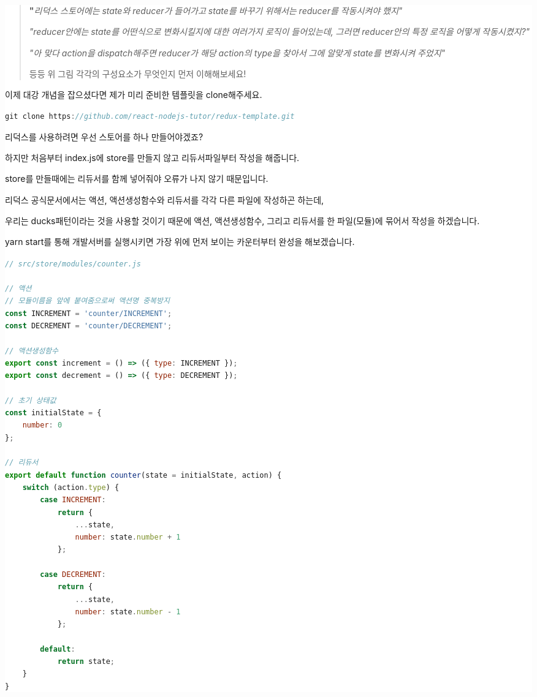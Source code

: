 > **"**_리덕스 스토어에는 state와 reducer가 들어가고 state를 바꾸기 위해서는 reducer를 작동시켜야 했지"_
>
> _"reducer안에는 state를 어떤식으로 변화시킬지에 대한 여러가지 로직이 들어있는데, 그러면 reducer안의 특정 로직을 어떻게 작동시켰지?"_
>
> _"아 맞다 action을 dispatch해주면 reducer가 해당 action의 type을 찾아서 그에 알맞게 state를 변화시켜 주었지"_
>
> 등등 위 그림 각각의 구성요소가 무엇인지 먼저 이해해보세요!

이제 대강 개념을 잡으셨다면 제가 미리 준비한 템플릿을 clone해주세요.

```js
git clone https://github.com/react-nodejs-tutor/redux-template.git
```

리덕스를 사용하려면 우선 스토어를 하나 만들어야겠죠?

하지만 처음부터 index.js에 store를 만들지 않고 리듀서파일부터 작성을 해줍니다.

store를 만들때에는 리듀서를 함께 넣어줘야 오류가 나지 않기 때문입니다.

리덕스 공식문서에서는 액션, 액션생성함수와 리듀서를 각각 다른 파일에 작성하곤 하는데,

우리는 ducks패턴이라는 것을 사용할 것이기 때문에 액션, 액션생성함수, 그리고 리듀서를 한 파일\(모듈\)에 묶어서 작성을 하겠습니다.

yarn start를 통해 개발서버를 실행시키면 가장 위에 먼저 보이는 카운터부터 완성을 해보겠습니다.

```js
// src/store/modules/counter.js

// 액션
// 모듈이름을 앞에 붙여줌으로써 액션명 중복방지
const INCREMENT = 'counter/INCREMENT';
const DECREMENT = 'counter/DECREMENT';

// 액션생성함수
export const increment = () => ({ type: INCREMENT });
export const decrement = () => ({ type: DECREMENT });

// 초기 상태값
const initialState = {
    number: 0
};

// 리듀서
export default function counter(state = initialState, action) {
    switch (action.type) {
        case INCREMENT:
            return {
                ...state,
                number: state.number + 1
            };

        case DECREMENT:
            return {
                ...state,
                number: state.number - 1
            };

        default:
            return state;
    }
}
```

